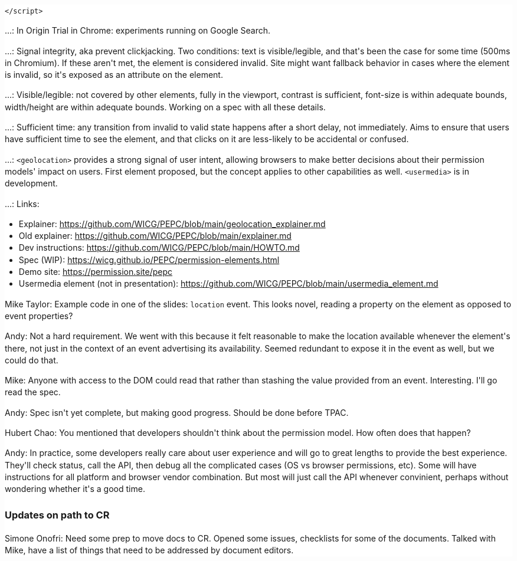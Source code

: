 ```
</script>
```

...: In Origin Trial in Chrome: experiments running on Google Search.

...: Signal integrity, aka prevent clickjacking. Two conditions: text is visible/legible, and that's been the case for some time (500ms in Chromium). If these aren't met, the element is considered invalid. Site might want fallback behavior in cases where the element is invalid, so it's exposed as an attribute on the element.

...: Visible/legible: not covered by other elements, fully in the viewport, contrast is sufficient, font-size is within adequate bounds, width/height are within adequate bounds. Working on a spec with all these details.

...: Sufficient time: any transition from invalid to valid state happens after a short delay, not immediately. Aims to ensure that users have sufficient time to see the element, and that clicks on it are less-likely to be accidental or confused.

...: `<geolocation>` provides a strong signal of user intent, allowing browsers to make better decisions about their permission models' impact on users. First element proposed, but the concept applies to other capabilities as well. `<usermedia>` is in development.

...: Links:
 * Explainer: https://github.com/WICG/PEPC/blob/main/geolocation_explainer.md
 * Old explainer: https://github.com/WICG/PEPC/blob/main/explainer.md
 * Dev instructions: https://github.com/WICG/PEPC/blob/main/HOWTO.md 
 * Spec (WIP): https://wicg.github.io/PEPC/permission-elements.html 
 * Demo site: https://permission.site/pepc
 * Usermedia element (not in presentation): https://github.com/WICG/PEPC/blob/main/usermedia_element.md


Mike Taylor: Example code in one of the slides: `location` event. This looks novel, reading a property on the element as opposed to event properties?

Andy: Not a hard requirement. We went with this because it felt reasonable to make the location available whenever the element's there, not just in the context of an event advertising its availability. Seemed redundant to expose it in the event as well, but we could do that.

Mike: Anyone with access to the DOM could read that rather than stashing the value provided from an event. Interesting. I'll go read the spec.

Andy: Spec isn't yet complete, but making good progress. Should be done before TPAC.

Hubert Chao: You mentioned that developers shouldn't think about the permission model. How often does that happen?

Andy: In practice, some developers really care about user experience and will go to great lengths to provide the best experience. They'll check status, call the API, then debug all the complicated cases (OS vs browser permissions, etc). Some will have instructions for all platform and browser vendor combination. But most will just call the API whenever convinient, perhaps without wondering whether it's a good time.
    
    
### Updates on path to CR

Simone Onofri: Need some prep to move docs to CR. Opened some issues, checklists for some of the documents. Talked with Mike, have a list of things that need to be addressed by document editors.
